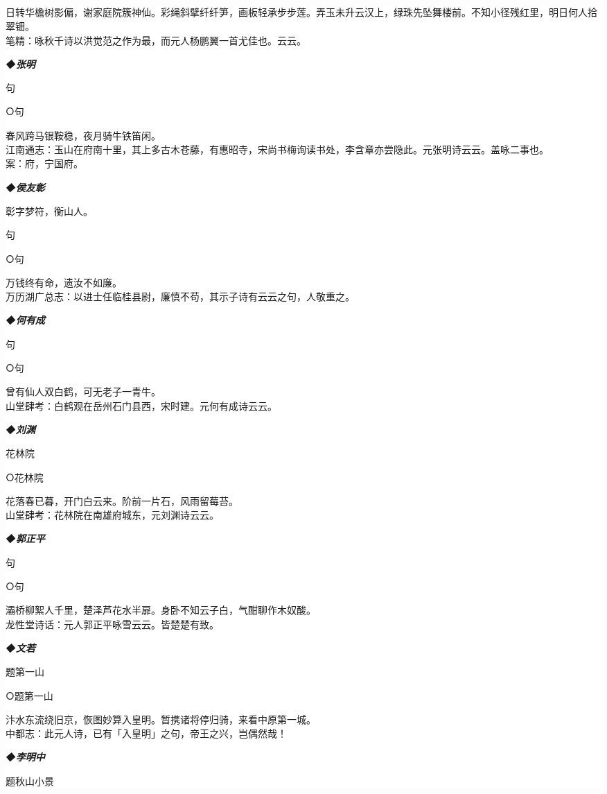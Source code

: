 日转华檐树影偏，谢家庭院簇神仙。彩绳斜擘纤纤笋，画板轻承步步莲。弄玉未升云汉上，绿珠先坠舞楼前。不知小径残红里，明日何人拾翠钿。  
笔精：咏秋千诗以洪觉范之作为最，而元人杨鹏翼一首尤佳也。云云。  

***◆张明***  

句  

○句  

春风跨马银鞍稳，夜月骑牛铁笛闲。  
江南通志：玉山在府南十里，其上多古木苍藤，有惠昭寺，宋尚书梅询读书处，李含章亦尝隐此。元张明诗云云。盖咏二事也。  
案：府，宁国府。  

***◆侯友彰***  

彰字梦符，衡山人。  

句  

○句  

万钱终有命，遗汝不如廉。  
万历湖广总志：以进士任临桂县尉，廉慎不苟，其示子诗有云云之句，人敬重之。  

***◆何有成***  

句  

○句  

曾有仙人双白鹤，可无老子一青牛。  
山堂肆考：白鹤观在岳州石门县西，宋时建。元何有成诗云云。  

***◆刘渊***  

花林院  

○花林院  

花落春已暮，开门白云来。阶前一片石，风雨留莓苔。  
山堂肆考：花林院在南雄府城东，元刘渊诗云云。  

***◆郭正平***  

句  

○句  

灞桥柳絮人千里，楚泽芦花水半扉。身卧不知云子白，气酣聊作木奴酸。  
龙性堂诗话：元人郭正平咏雪云云。皆楚楚有致。  

***◆文若***  

题第一山  

○题第一山  

汴水东流绕旧京，恢图妙算入皇明。暂携诸将停归骑，来看中原第一城。  
中都志：此元人诗，已有「入皇明」之句，帝王之兴，岂偶然哉！  

***◆李明中***  

题秋山小景  
